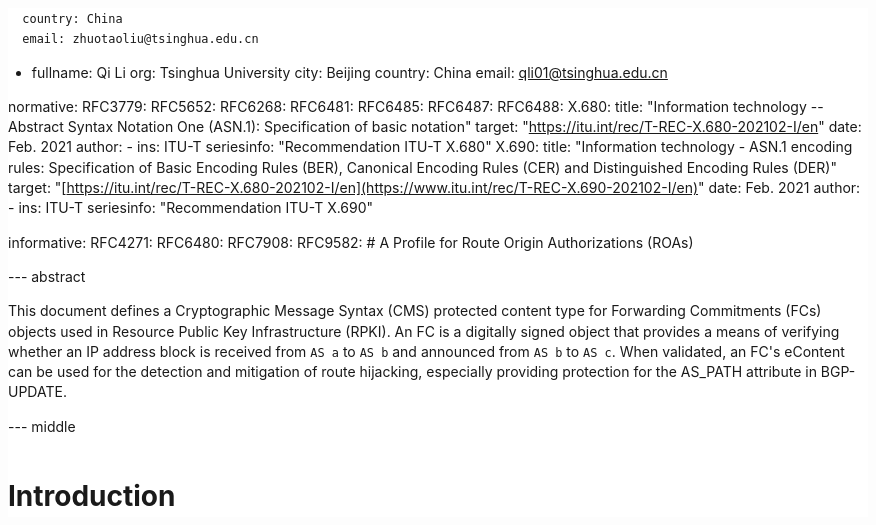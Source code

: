       country: China
      email: zhuotaoliu@tsinghua.edu.cn
  -
      fullname: Qi Li
      org: Tsinghua University
      city: Beijing
      country: China
      email: qli01@tsinghua.edu.cn

normative:
    RFC3779:
    RFC5652:
    RFC6268:
    RFC6481:
    RFC6485:
    RFC6487:
    RFC6488:
    X.680:
      title: "Information technology -- Abstract Syntax Notation One (ASN.1): Specification of basic notation"
      target: "https://itu.int/rec/T-REC-X.680-202102-I/en"
      date: Feb. 2021
      author:
        - ins: ITU-T
      seriesinfo: "Recommendation ITU-T X.680"
    X.690:
      title: "Information technology - ASN.1 encoding rules: Specification of Basic Encoding Rules (BER), Canonical Encoding Rules (CER) and Distinguished Encoding Rules (DER)"
      target: "[https://itu.int/rec/T-REC-X.680-202102-I/en](https://www.itu.int/rec/T-REC-X.690-202102-I/en)"
      date: Feb. 2021
      author:
        - ins: ITU-T
      seriesinfo: "Recommendation ITU-T X.690"

informative:
    RFC4271:
    RFC6480:
    RFC7908:
    RFC9582: # A Profile for Route Origin Authorizations (ROAs)

--- abstract

This document defines a Cryptographic Message Syntax (CMS) protected content type for Forwarding Commitments (FCs) objects used in Resource Public Key Infrastructure (RPKI). An FC is a digitally signed object that provides a means of verifying whether an IP address block is received from `AS a` to `AS b` and announced from `AS b` to `AS c`. When validated, an FC's eContent can be used for the detection and mitigation of route hijacking, especially providing protection for the AS_PATH attribute in BGP-UPDATE.


--- middle

# Introduction

